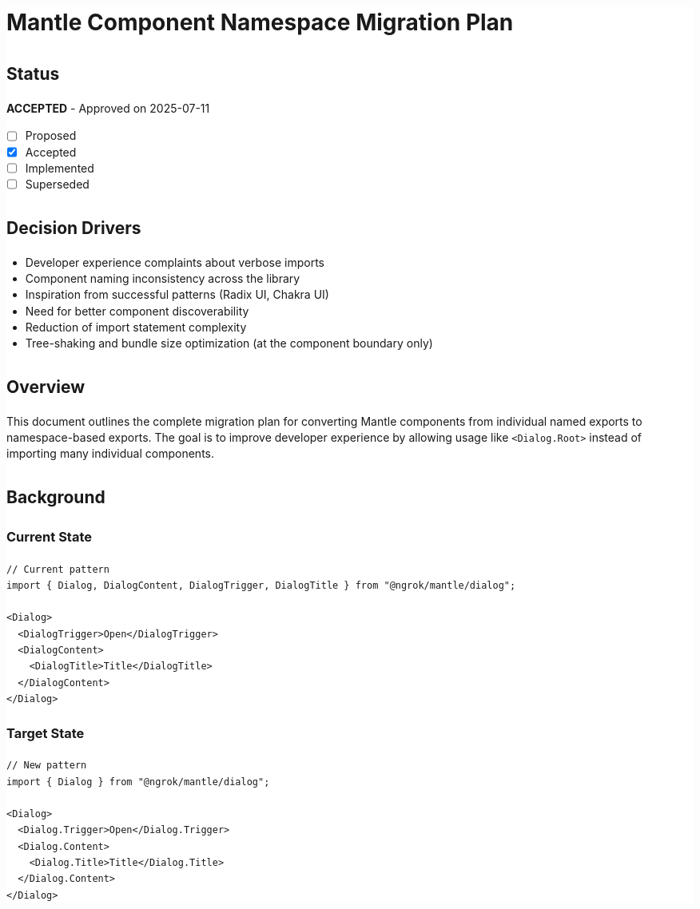 # Mantle Component Namespace Migration Plan

## Status

**ACCEPTED** - Approved on 2025-07-11

- [ ] Proposed
- [x] Accepted  
- [ ] Implemented
- [ ] Superseded

## Decision Drivers

- Developer experience complaints about verbose imports
- Component naming inconsistency across the library
- Inspiration from successful patterns (Radix UI, Chakra UI)
- Need for better component discoverability
- Reduction of import statement complexity
- Tree-shaking and bundle size optimization (at the component boundary only)

## Overview

This document outlines the complete migration plan for converting Mantle components from individual named exports to namespace-based exports. The goal is to improve developer experience by allowing usage like `<Dialog.Root>` instead of importing many individual components.

## Background

### Current State

```tsx
// Current pattern
import { Dialog, DialogContent, DialogTrigger, DialogTitle } from "@ngrok/mantle/dialog";

<Dialog>
  <DialogTrigger>Open</DialogTrigger>
  <DialogContent>
    <DialogTitle>Title</DialogTitle>
  </DialogContent>
</Dialog>
```

### Target State

```tsx
// New pattern
import { Dialog } from "@ngrok/mantle/dialog";

<Dialog>
  <Dialog.Trigger>Open</Dialog.Trigger>
  <Dialog.Content>
    <Dialog.Title>Title</Dialog.Title>
  </Dialog.Content>
</Dialog>
```
